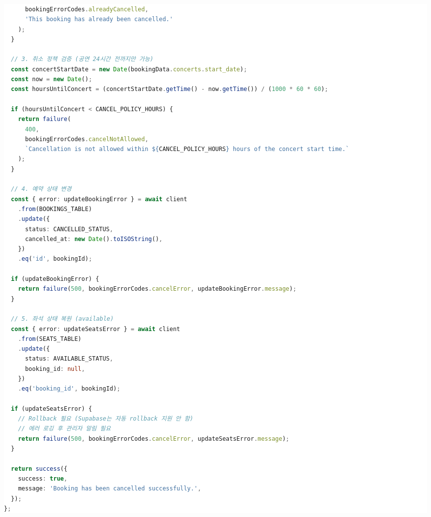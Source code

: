 ```typescript
      bookingErrorCodes.alreadyCancelled,
      'This booking has already been cancelled.'
    );
  }

  // 3. 취소 정책 검증 (공연 24시간 전까지만 가능)
  const concertStartDate = new Date(bookingData.concerts.start_date);
  const now = new Date();
  const hoursUntilConcert = (concertStartDate.getTime() - now.getTime()) / (1000 * 60 * 60);

  if (hoursUntilConcert < CANCEL_POLICY_HOURS) {
    return failure(
      400,
      bookingErrorCodes.cancelNotAllowed,
      `Cancellation is not allowed within ${CANCEL_POLICY_HOURS} hours of the concert start time.`
    );
  }

  // 4. 예약 상태 변경
  const { error: updateBookingError } = await client
    .from(BOOKINGS_TABLE)
    .update({
      status: CANCELLED_STATUS,
      cancelled_at: new Date().toISOString(),
    })
    .eq('id', bookingId);

  if (updateBookingError) {
    return failure(500, bookingErrorCodes.cancelError, updateBookingError.message);
  }

  // 5. 좌석 상태 복원 (available)
  const { error: updateSeatsError } = await client
    .from(SEATS_TABLE)
    .update({
      status: AVAILABLE_STATUS,
      booking_id: null,
    })
    .eq('booking_id', bookingId);

  if (updateSeatsError) {
    // Rollback 필요 (Supabase는 자동 rollback 지원 안 함)
    // 에러 로깅 후 관리자 알림 필요
    return failure(500, bookingErrorCodes.cancelError, updateSeatsError.message);
  }

  return success({
    success: true,
    message: 'Booking has been cancelled successfully.',
  });
};
```
